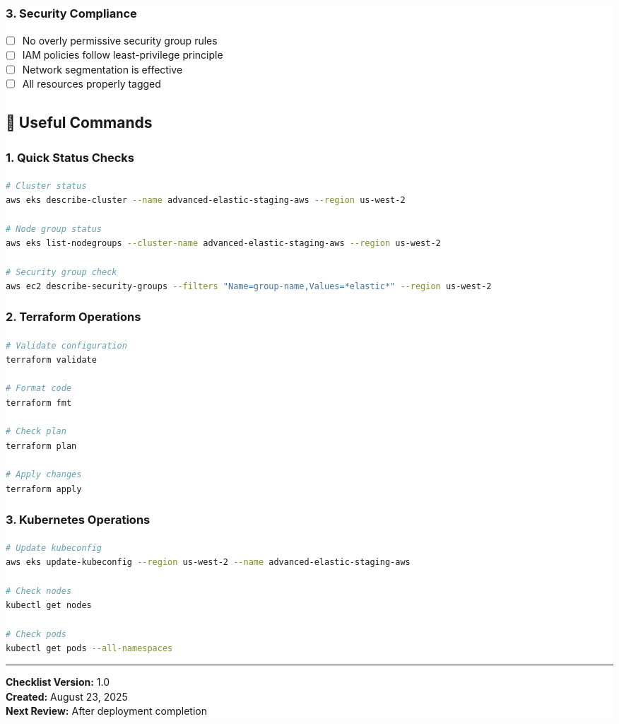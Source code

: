 ### 3. Security Compliance
- [ ] No overly permissive security group rules
- [ ] IAM policies follow least-privilege principle
- [ ] Network segmentation is effective
- [ ] All resources properly tagged

## 🔗 Useful Commands

### 1. Quick Status Checks
```bash
# Cluster status
aws eks describe-cluster --name advanced-elastic-staging-aws --region us-west-2

# Node group status
aws eks list-nodegroups --cluster-name advanced-elastic-staging-aws --region us-west-2

# Security group check
aws ec2 describe-security-groups --filters "Name=group-name,Values=*elastic*" --region us-west-2
```

### 2. Terraform Operations
```bash
# Validate configuration
terraform validate

# Format code
terraform fmt

# Check plan
terraform plan

# Apply changes
terraform apply
```

### 3. Kubernetes Operations
```bash
# Update kubeconfig
aws eks update-kubeconfig --region us-west-2 --name advanced-elastic-staging-aws

# Check nodes
kubectl get nodes

# Check pods
kubectl get pods --all-namespaces
```

---

**Checklist Version:** 1.0  
**Created:** August 23, 2025  
**Next Review:** After deployment completion
